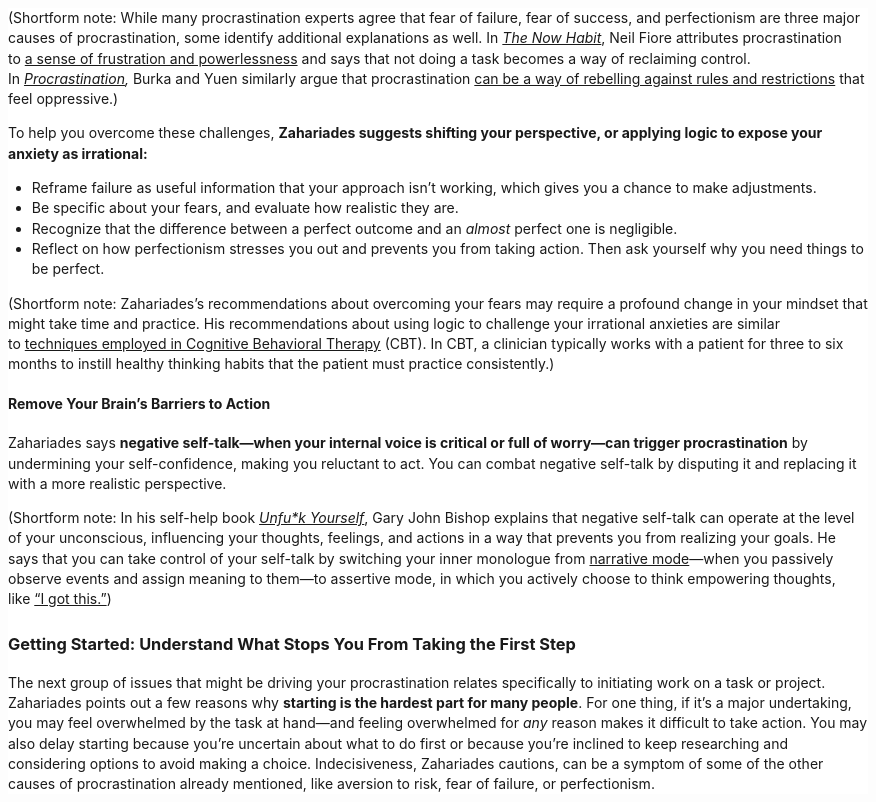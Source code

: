 (Shortform note: While many procrastination experts agree that fear of failure, fear of success, and perfectionism are three major causes of procrastination, some identify additional explanations as well. In _[The Now Habit](https://shortform.com/app/book/the-now-habit/1-page-summary)_, Neil Fiore attributes procrastination to [a sense of frustration and powerlessness](https://shortform.com/app/book/the-now-habit#why-we-dread-work) and says that not doing a task becomes a way of reclaiming control. In _[Procrastination](https://shortform.com/app/book/procrastination/1-page-summary),_ Burka and Yuen similarly argue that procrastination [can be a way of rebelling against rules and restrictions](https://shortform.com/app/book/procrastination#why-people-procrastinate) that feel oppressive.)

To help you overcome these challenges, **Zahariades suggests shifting your perspective, or applying logic to expose your anxiety as irrational:**

- Reframe failure as useful information that your approach isn’t working, which gives you a chance to make adjustments.
- Be specific about your fears, and evaluate how realistic they are.
- Recognize that the difference between a perfect outcome and an _almost_ perfect one is negligible.
- Reflect on how perfectionism stresses you out and prevents you from taking action. Then ask yourself why you need things to be perfect.

(Shortform note: Zahariades’s recommendations about overcoming your fears may require a profound change in your mindset that might take time and practice. His recommendations about using logic to challenge your irrational anxieties are similar to [techniques employed in Cognitive Behavioral Therapy](https://www.psychologytoday.com/us/basics/cognitive-behavioral-therapy) (CBT). In CBT, a clinician typically works with a patient for three to six months to instill healthy thinking habits that the patient must practice consistently.)

#### Remove Your Brain’s Barriers to Action

Zahariades says **negative self-talk—when your internal voice is critical or full of worry—can trigger procrastination** by undermining your self-confidence, making you reluctant to act. You can combat negative self-talk by disputing it and replacing it with a more realistic perspective.

(Shortform note: In his self-help book _[Unfu*k Yourself](https://shortform.com/app/book/unfu-k-yourself)_, Gary John Bishop explains that negative self-talk can operate at the level of your unconscious, influencing your thoughts, feelings, and actions in a way that prevents you from realizing your goals. He says that you can take control of your self-talk by switching your inner monologue from [narrative mode](https://shortform.com/app/book/unfu-k-yourself#take-control-of-your-self-talk)—when you passively observe events and assign meaning to them—to assertive mode, in which you actively choose to think empowering thoughts, like [“I got this.”](https://shortform.com/app/book/unfu-k-yourself#you-can-handle-this))

### Getting Started: Understand What Stops You From Taking the First Step

The next group of issues that might be driving your procrastination relates specifically to initiating work on a task or project. Zahariades points out a few reasons why **starting is the hardest part for many people**. For one thing, if it’s a major undertaking, you may feel overwhelmed by the task at hand—and feeling overwhelmed for _any_ reason makes it difficult to take action. You may also delay starting because you’re uncertain about what to do first or because you’re inclined to keep researching and considering options to avoid making a choice. Indecisiveness, Zahariades cautions, can be a symptom of some of the other causes of procrastination already mentioned, like aversion to risk, fear of failure, or perfectionism.
